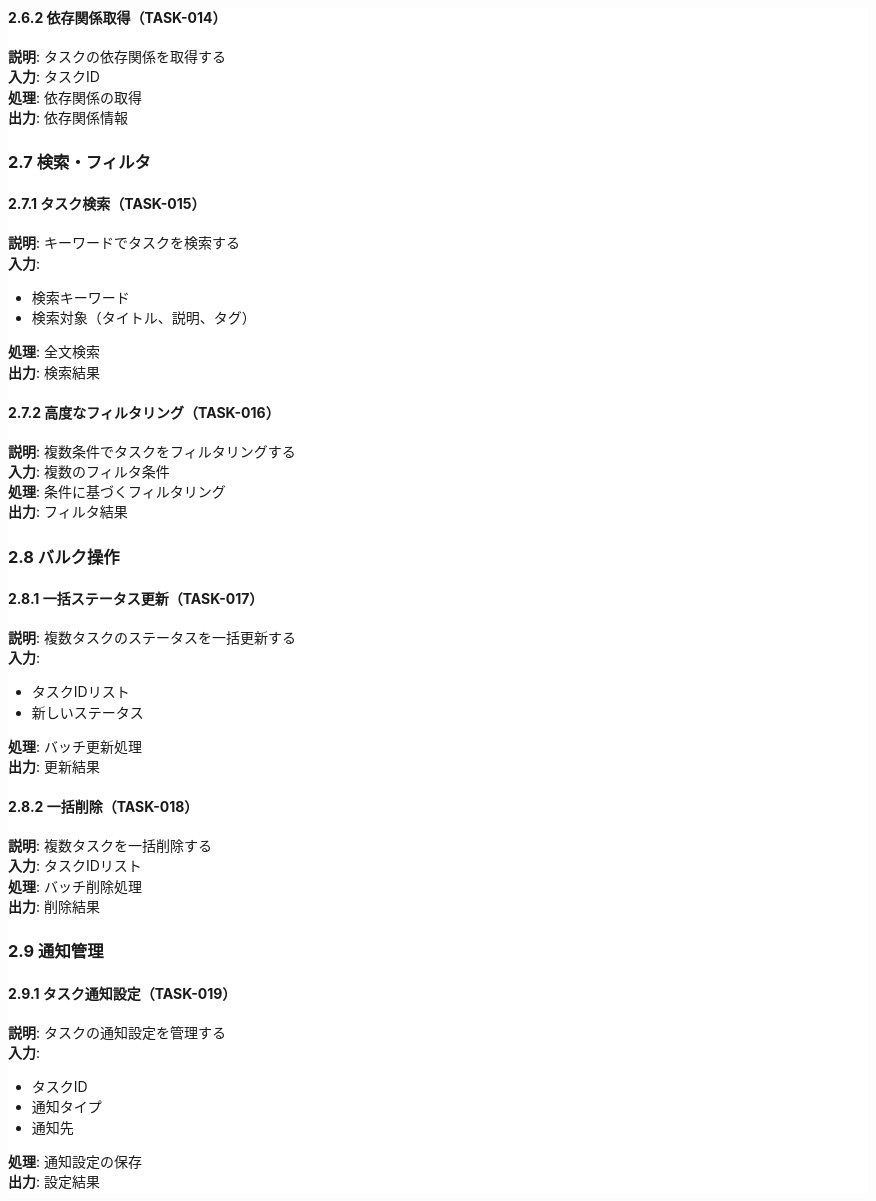 #### 2.6.2 依存関係取得（TASK-014）
**説明**: タスクの依存関係を取得する  
**入力**: タスクID  
**処理**: 依存関係の取得  
**出力**: 依存関係情報

### 2.7 検索・フィルタ

#### 2.7.1 タスク検索（TASK-015）
**説明**: キーワードでタスクを検索する  
**入力**:
- 検索キーワード
- 検索対象（タイトル、説明、タグ）

**処理**: 全文検索  
**出力**: 検索結果

#### 2.7.2 高度なフィルタリング（TASK-016）
**説明**: 複数条件でタスクをフィルタリングする  
**入力**: 複数のフィルタ条件  
**処理**: 条件に基づくフィルタリング  
**出力**: フィルタ結果

### 2.8 バルク操作

#### 2.8.1 一括ステータス更新（TASK-017）
**説明**: 複数タスクのステータスを一括更新する  
**入力**:
- タスクIDリスト
- 新しいステータス

**処理**: バッチ更新処理  
**出力**: 更新結果

#### 2.8.2 一括削除（TASK-018）
**説明**: 複数タスクを一括削除する  
**入力**: タスクIDリスト  
**処理**: バッチ削除処理  
**出力**: 削除結果

### 2.9 通知管理

#### 2.9.1 タスク通知設定（TASK-019）
**説明**: タスクの通知設定を管理する  
**入力**:
- タスクID
- 通知タイプ
- 通知先

**処理**: 通知設定の保存  
**出力**: 設定結果
